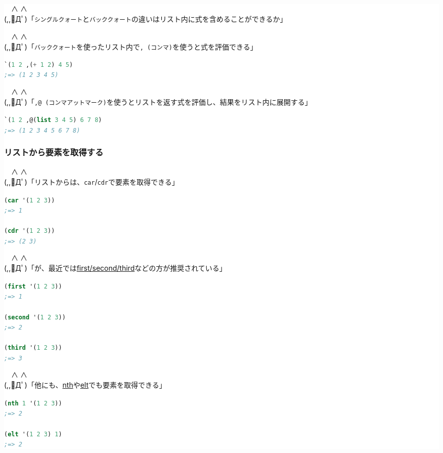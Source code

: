 　∧ ∧  
(,,ﾟДﾟ)「`シングルクォート`と`バッククォート`の違いはリスト内に式を含めることができるか」

　∧ ∧  
(,,ﾟДﾟ)「`バッククォート`を使ったリスト内で`, (コンマ)`を使うと式を評価できる」

```lisp
`(1 2 ,(+ 1 2) 4 5)
;=> (1 2 3 4 5)
```

　∧ ∧  
(,,ﾟДﾟ)「`,@ (コンマアットマーク)`を使うとリストを返す式を評価し、結果をリスト内に展開する」

```lisp
`(1 2 ,@(list 3 4 5) 6 7 8)
;=> (1 2 3 4 5 6 7 8)
```

### リストから要素を取得する

　∧ ∧  
(,,ﾟДﾟ)「リストからは、`car`/`cdr`で要素を取得できる」

```lisp
(car '(1 2 3))
;=> 1

(cdr '(1 2 3))
;=> (2 3)
```

　∧ ∧  
(,,ﾟДﾟ)「が、最近では[first/second/third](http://www.lispworks.com/documentation/HyperSpec/Body/f_firstc.htm)などの方が推奨されている」

```lisp
(first '(1 2 3))
;=> 1

(second '(1 2 3))
;=> 2

(third '(1 2 3))
;=> 3
```

　∧ ∧  
(,,ﾟДﾟ)「他にも、[nth](http://www.lispworks.com/documentation/HyperSpec/Body/f_nth.htm)や[elt](http://www.lispworks.com/documentation/HyperSpec/Body/f_elt.htm)でも要素を取得できる」

```lisp
(nth 1 '(1 2 3))
;=> 2

(elt '(1 2 3) 1)
;=> 2
```
